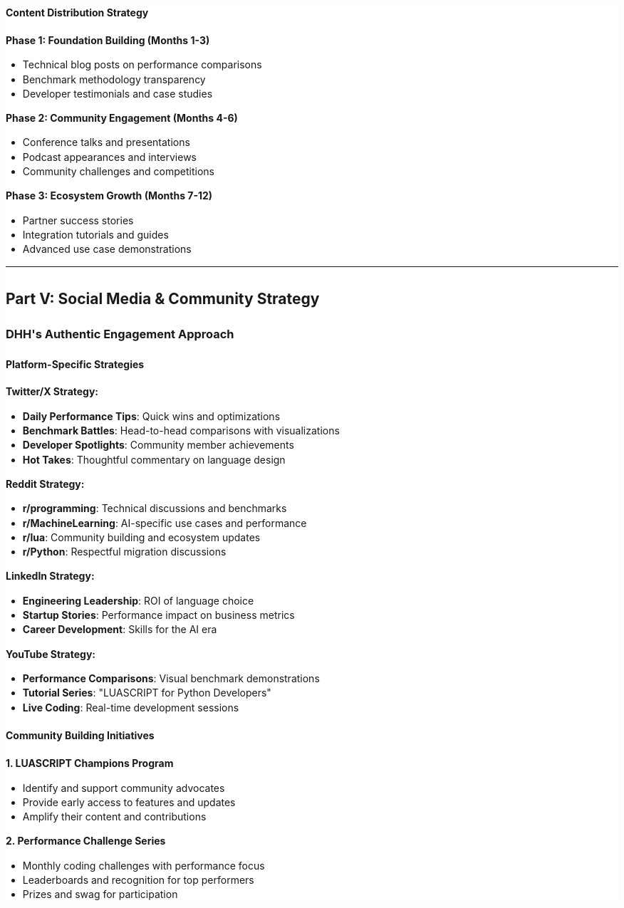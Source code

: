 #### Content Distribution Strategy

**Phase 1: Foundation Building (Months 1-3)**
- Technical blog posts on performance comparisons
- Benchmark methodology transparency
- Developer testimonials and case studies

**Phase 2: Community Engagement (Months 4-6)**
- Conference talks and presentations
- Podcast appearances and interviews
- Community challenges and competitions

**Phase 3: Ecosystem Growth (Months 7-12)**
- Partner success stories
- Integration tutorials and guides
- Advanced use case demonstrations

---

## Part V: Social Media & Community Strategy
### DHH's Authentic Engagement Approach

#### Platform-Specific Strategies

**Twitter/X Strategy:**
- **Daily Performance Tips**: Quick wins and optimizations
- **Benchmark Battles**: Head-to-head comparisons with visualizations
- **Developer Spotlights**: Community member achievements
- **Hot Takes**: Thoughtful commentary on language design

**Reddit Strategy:**
- **r/programming**: Technical discussions and benchmarks
- **r/MachineLearning**: AI-specific use cases and performance
- **r/lua**: Community building and ecosystem updates
- **r/Python**: Respectful migration discussions

**LinkedIn Strategy:**
- **Engineering Leadership**: ROI of language choice
- **Startup Stories**: Performance impact on business metrics
- **Career Development**: Skills for the AI era

**YouTube Strategy:**
- **Performance Comparisons**: Visual benchmark demonstrations
- **Tutorial Series**: "LUASCRIPT for Python Developers"
- **Live Coding**: Real-time development sessions

#### Community Building Initiatives

**1. LUASCRIPT Champions Program**
- Identify and support community advocates
- Provide early access to features and updates
- Amplify their content and contributions

**2. Performance Challenge Series**
- Monthly coding challenges with performance focus
- Leaderboards and recognition for top performers
- Prizes and swag for participation
